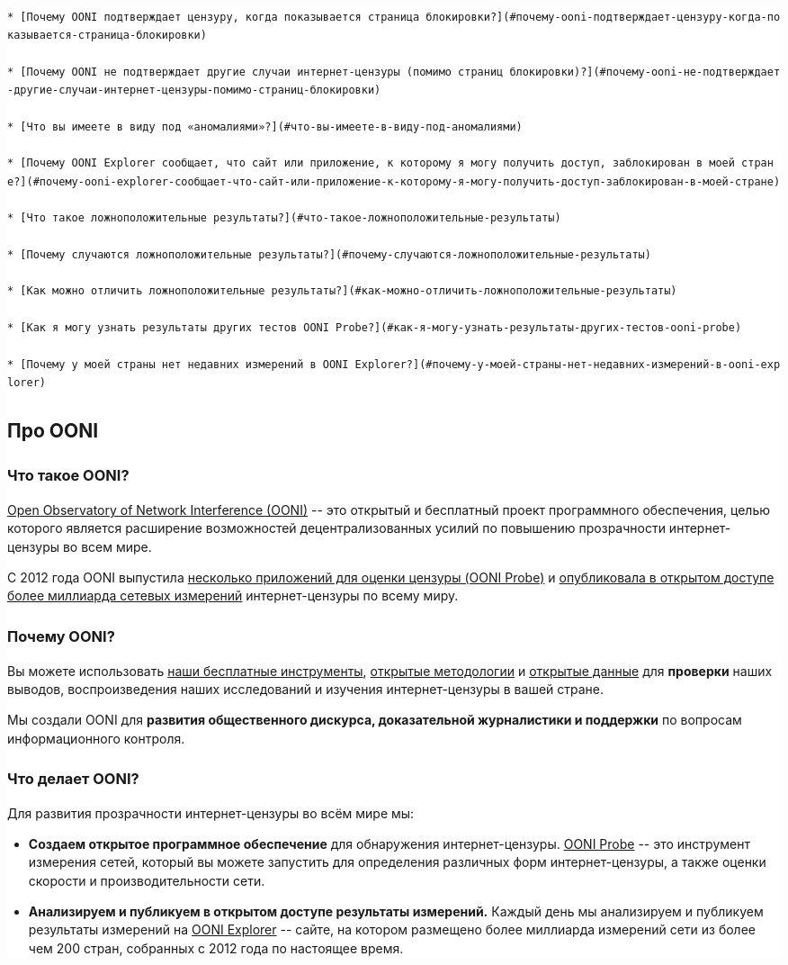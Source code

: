     * [Почему OONI подтверждает цензуру, когда показывается страница блокировки?](#почему-ooni-подтверждает-цензуру-когда-показывается-страница-блокировки)

    * [Почему OONI не подтверждает другие случаи интернет-цензуры (помимо страниц блокировки)?](#почему-ooni-не-подтверждает-другие-случаи-интернет-цензуры-помимо-страниц-блокировки)

    * [Что вы имеете в виду под «аномалиями»?](#что-вы-имеете-в-виду-под-аномалиями)

    * [Почему OONI Explorer сообщает, что сайт или приложение, к которому я могу получить доступ, заблокирован в моей стране?](#почему-ooni-explorer-сообщает-что-сайт-или-приложение-к-которому-я-могу-получить-доступ-заблокирован-в-моей-стране)

    * [Что такое ложноположительные результаты?](#что-такое-ложноположительные-результаты)

    * [Почему случаются ложноположительные результаты?](#почему-случаются-ложноположительные-результаты)

    * [Как можно отличить ложноположительные результаты?](#как-можно-отличить-ложноположительные-результаты)

    * [Как я могу узнать результаты других тестов OONI Probe?](#как-я-могу-узнать-результаты-других-тестов-ooni-probe)

    * [Почему у моей страны нет недавних измерений в OONI Explorer?](#почему-у-моей-страны-нет-недавних-измерений-в-ooni-explorer)


## Про OONI

### Что такое OONI?

[Open Observatory of Network Interference (OONI)](https://ooni.org/) -- это открытый и бесплатный проект программного обеспечения, целью которого является расширение возможностей децентрализованных усилий по повышению прозрачности интернет-цензуры во всем мире.

С 2012 года OONI выпустила [несколько приложений для оценки цензуры (OONI Probe)](https://ooni.org/install/) и [опубликовала в открытом доступе более миллиарда сетевых измерений](https://ooni.org/data/) интернет-цензуры по всему миру.

### Почему OONI?

Вы можете использовать [наши бесплатные инструменты](https://github.com/ooni), [открытые
методологии](https://ooni.org/docs/) и [открытые данные](https://ooni.org/data/) для **проверки** наших выводов, воспроизведения наших исследований и изучения интернет-цензуры в вашей стране.

Мы создали OONI для **развития общественного дискурса, доказательной журналистики и поддержки** по вопросам информационного контроля.

### Что делает OONI?

Для развития прозрачности интернет-цензуры во всём мире мы:

* **Создаем открытое программное обеспечение** для обнаружения интернет-цензуры. [OONI Probe](https://ooni.org/install/) -- это инструмент измерения сетей, который вы можете запустить для определения различных форм интернет-цензуры, а также оценки скорости и производительности сети.

* **Анализируем и публикуем в открытом доступе результаты измерений.** Каждый день мы анализируем и публикуем результаты измерений на [OONI Explorer](https://explorer.ooni.org/) -- сайте, на котором размещено более миллиарда измерений сети из более чем 200 стран, собранных с 2012 года по настоящее время.
